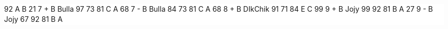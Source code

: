 <td style='padding: .2em; color: grey; background-color: #dedede; text-align: center;'>92</td>
<td style='padding: .2em; color: red; background-color: #dedede; text-align: center;'>A</td>
<td style='padding: .2em; color: grey; background-color: #dedede; text-align: center;'>B</td>
<td style='padding: .2em; color: grey; background-color: #dedede; text-align: center;'>21</td>
</tr>
<tr style='background-color: #ffffff;'>
<td style='padding: .2em; color: grey; background-color: #ffffff; text-align: center;'>7</td>
<td style='padding: .2em; color: green; background-color: #ffffff; text-align: center;'>+</td>
<td style='padding: .2em; color: grey; background-color: #ffffff; text-align: center;'>B</td>
<td style='padding: .2em; color: grey; background-color: #ffffff; text-align: center;'>Bulla</td>
<td style='padding: .2em; color: green; background-color: #ffffff; text-align: center;'>97</td>
<td style='padding: .2em; color: grey; background-color: #ffffff; text-align: center;'>73</td>
<td style='padding: .2em; color: grey; background-color: #ffffff; text-align: center;'>81</td>
<td style='padding: .2em; color: grey; background-color: #ffffff; text-align: center;'>C</td>
<td style='padding: .2em; color: grey; background-color: #ffffff; text-align: center;'>A</td>
<td style='padding: .2em; color: grey; background-color: #ffffff; text-align: center;'>68</td>
</tr>
<tr style='background-color: #ffffff;'>
<td style='padding: .2em; color: grey; background-color: #ffffff; text-align: center;'>7</td>
<td style='padding: .2em; color: red; background-color: #ffffff; text-align: center;'>-</td>
<td style='padding: .2em; color: grey; background-color: #ffffff; text-align: center;'>B</td>
<td style='padding: .2em; color: grey; background-color: #ffffff; text-align: center;'>Bulla</td>
<td style='padding: .2em; color: red; background-color: #ffffff; text-align: center;'>84</td>
<td style='padding: .2em; color: grey; background-color: #ffffff; text-align: center;'>73</td>
<td style='padding: .2em; color: grey; background-color: #ffffff; text-align: center;'>81</td>
<td style='padding: .2em; color: grey; background-color: #ffffff; text-align: center;'>C</td>
<td style='padding: .2em; color: grey; background-color: #ffffff; text-align: center;'>A</td>
<td style='padding: .2em; color: grey; background-color: #ffffff; text-align: center;'>68</td>
</tr>
<tr style='background-color: #dedede;'>
<td style='padding: .2em; color: green; background-color: #dedede; text-align: center;'>8</td>
<td style='padding: .2em; color: green; background-color: #dedede; text-align: center;'>+</td>
<td style='padding: .2em; color: green; background-color: #dedede; text-align: center;'>B</td>
<td style='padding: .2em; color: green; background-color: #dedede; text-align: center;'>DIkChik</td>
<td style='padding: .2em; color: green; background-color: #dedede; text-align: center;'>91</td>
<td style='padding: .2em; color: green; background-color: #dedede; text-align: center;'>71</td>
<td style='padding: .2em; color: green; background-color: #dedede; text-align: center;'>84</td>
<td style='padding: .2em; color: green; background-color: #dedede; text-align: center;'>E</td>
<td style='padding: .2em; color: green; background-color: #dedede; text-align: center;'>C</td>
<td style='padding: .2em; color: green; background-color: #dedede; text-align: center;'>99</td>
</tr>
<tr style='background-color: #ffffff;'>
<td style='padding: .2em; color: grey; background-color: #ffffff; text-align: center;'>9</td>
<td style='padding: .2em; color: green; background-color: #ffffff; text-align: center;'>+</td>
<td style='padding: .2em; color: grey; background-color: #ffffff; text-align: center;'>B</td>
<td style='padding: .2em; color: grey; background-color: #ffffff; text-align: center;'>Jojy</td>
<td style='padding: .2em; color: green; background-color: #ffffff; text-align: center;'>99</td>
<td style='padding: .2em; color: grey; background-color: #ffffff; text-align: center;'>92</td>
<td style='padding: .2em; color: grey; background-color: #ffffff; text-align: center;'>81</td>
<td style='padding: .2em; color: grey; background-color: #ffffff; text-align: center;'>B</td>
<td style='padding: .2em; color: grey; background-color: #ffffff; text-align: center;'>A</td>
<td style='padding: .2em; color: grey; background-color: #ffffff; text-align: center;'>27</td>
</tr>
<tr style='background-color: #ffffff;'>
<td style='padding: .2em; color: grey; background-color: #ffffff; text-align: center;'>9</td>
<td style='padding: .2em; color: red; background-color: #ffffff; text-align: center;'>-</td>
<td style='padding: .2em; color: grey; background-color: #ffffff; text-align: center;'>B</td>
<td style='padding: .2em; color: grey; background-color: #ffffff; text-align: center;'>Jojy</td>
<td style='padding: .2em; color: red; background-color: #ffffff; text-align: center;'>67</td>
<td style='padding: .2em; color: grey; background-color: #ffffff; text-align: center;'>92</td>
<td style='padding: .2em; color: grey; background-color: #ffffff; text-align: center;'>81</td>
<td style='padding: .2em; color: grey; background-color: #ffffff; text-align: center;'>B</td>
<td style='padding: .2em; color: grey; background-color: #ffffff; text-align: center;'>A</td>